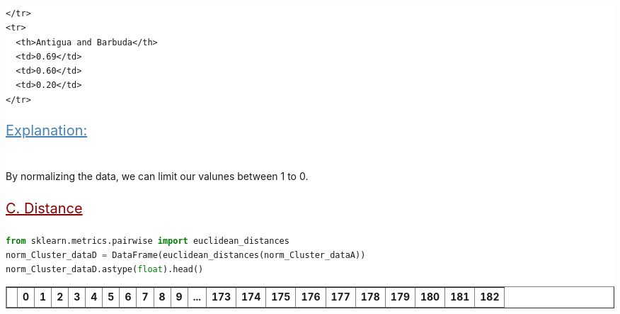     </tr>
    <tr>
      <th>Antigua and Barbuda</th>
      <td>0.69</td>
      <td>0.60</td>
      <td>0.20</td>
    </tr>
  </tbody>
</table>
</div>



<p style="font-size:20px"><u style="color: steelblue">Explanation:</u></p>
<br>
By normalizing the data, we can limit our valunes between 1 to 0.

<p style="font-size:20px;"><u style="color: darkred">C. Distance </u></p>


```python
from sklearn.metrics.pairwise import euclidean_distances
norm_Cluster_dataD = DataFrame(euclidean_distances(norm_Cluster_dataA))
norm_Cluster_dataD.astype(float).head()
```




<div>
<style scoped>
    .dataframe tbody tr th:only-of-type {
        vertical-align: middle;
    }

    .dataframe tbody tr th {
        vertical-align: top;
    }

    .dataframe thead th {
        text-align: right;
    }
</style>
<table border="1" class="dataframe">
  <thead>
    <tr style="text-align: right;">
      <th></th>
      <th>0</th>
      <th>1</th>
      <th>2</th>
      <th>3</th>
      <th>4</th>
      <th>5</th>
      <th>6</th>
      <th>7</th>
      <th>8</th>
      <th>9</th>
      <th>...</th>
      <th>173</th>
      <th>174</th>
      <th>175</th>
      <th>176</th>
      <th>177</th>
      <th>178</th>
      <th>179</th>
      <th>180</th>
      <th>181</th>
      <th>182</th>
    </tr>